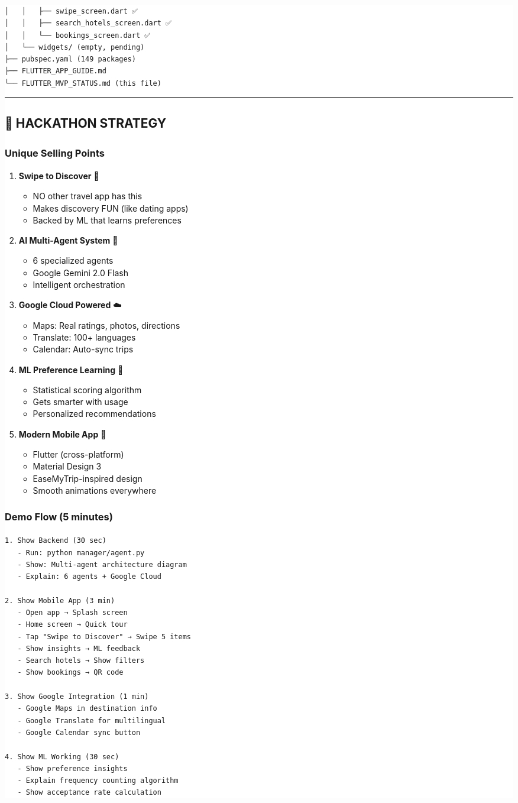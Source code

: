 ```
│   │   ├── swipe_screen.dart ✅
│   │   ├── search_hotels_screen.dart ✅
│   │   └── bookings_screen.dart ✅
│   └── widgets/ (empty, pending)
├── pubspec.yaml (149 packages)
├── FLUTTER_APP_GUIDE.md
└── FLUTTER_MVP_STATUS.md (this file)
```

---

## 🎯 HACKATHON STRATEGY

### Unique Selling Points
1. **Swipe to Discover** 🌟
   - NO other travel app has this
   - Makes discovery FUN (like dating apps)
   - Backed by ML that learns preferences

2. **AI Multi-Agent System** 🤖
   - 6 specialized agents
   - Google Gemini 2.0 Flash
   - Intelligent orchestration

3. **Google Cloud Powered** ☁️
   - Maps: Real ratings, photos, directions
   - Translate: 100+ languages
   - Calendar: Auto-sync trips

4. **ML Preference Learning** 🧠
   - Statistical scoring algorithm
   - Gets smarter with usage
   - Personalized recommendations

5. **Modern Mobile App** 📱
   - Flutter (cross-platform)
   - Material Design 3
   - EaseMyTrip-inspired design
   - Smooth animations everywhere

### Demo Flow (5 minutes)
```
1. Show Backend (30 sec)
   - Run: python manager/agent.py
   - Show: Multi-agent architecture diagram
   - Explain: 6 agents + Google Cloud

2. Show Mobile App (3 min)
   - Open app → Splash screen
   - Home screen → Quick tour
   - Tap "Swipe to Discover" → Swipe 5 items
   - Show insights → ML feedback
   - Search hotels → Show filters
   - Show bookings → QR code

3. Show Google Integration (1 min)
   - Google Maps in destination info
   - Google Translate for multilingual
   - Google Calendar sync button

4. Show ML Working (30 sec)
   - Show preference insights
   - Explain frequency counting algorithm
   - Show acceptance rate calculation
```